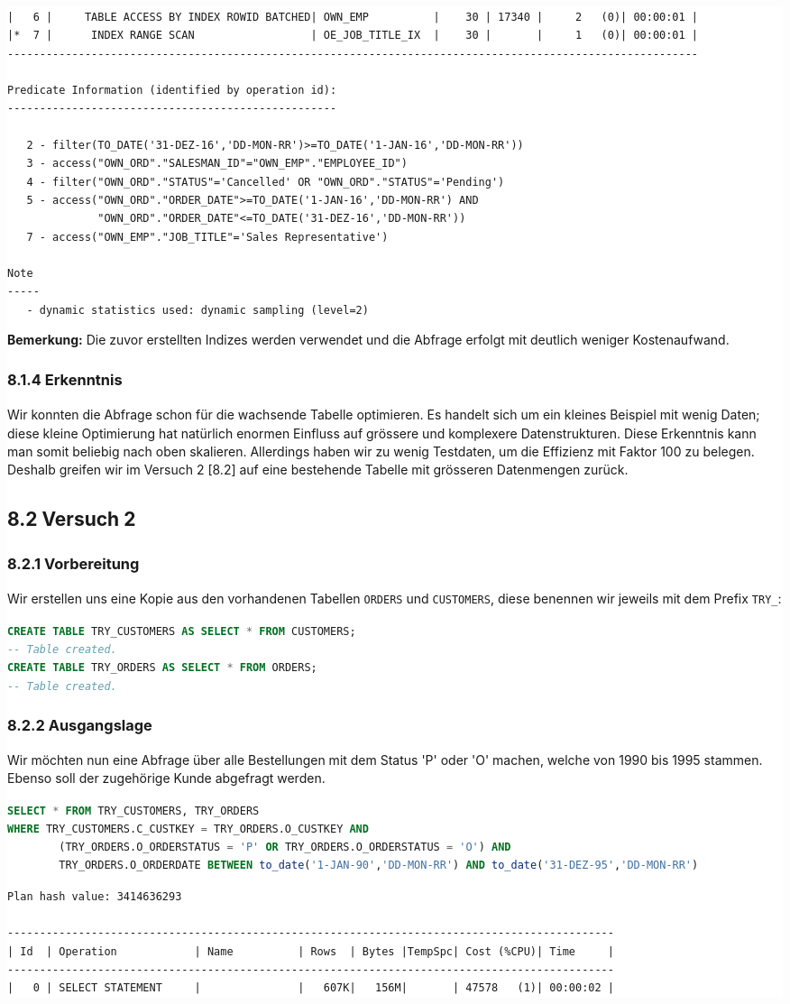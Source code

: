 ```text
|   6 |     TABLE ACCESS BY INDEX ROWID BATCHED| OWN_EMP          |    30 | 17340 |     2   (0)| 00:00:01 |
|*  7 |      INDEX RANGE SCAN                  | OE_JOB_TITLE_IX  |    30 |       |     1   (0)| 00:00:01 |
-----------------------------------------------------------------------------------------------------------
 
Predicate Information (identified by operation id):
---------------------------------------------------
 
   2 - filter(TO_DATE('31-DEZ-16','DD-MON-RR')>=TO_DATE('1-JAN-16','DD-MON-RR'))
   3 - access("OWN_ORD"."SALESMAN_ID"="OWN_EMP"."EMPLOYEE_ID")
   4 - filter("OWN_ORD"."STATUS"='Cancelled' OR "OWN_ORD"."STATUS"='Pending')
   5 - access("OWN_ORD"."ORDER_DATE">=TO_DATE('1-JAN-16','DD-MON-RR') AND 
              "OWN_ORD"."ORDER_DATE"<=TO_DATE('31-DEZ-16','DD-MON-RR'))
   7 - access("OWN_EMP"."JOB_TITLE"='Sales Representative')
 
Note
-----
   - dynamic statistics used: dynamic sampling (level=2)
```
**Bemerkung:** Die zuvor erstellten Indizes werden verwendet und die Abfrage erfolgt mit deutlich weniger Kostenaufwand.
### 8.1.4 Erkenntnis
Wir konnten die Abfrage schon für die wachsende Tabelle optimieren. Es handelt sich um ein kleines Beispiel mit wenig Daten; 
diese kleine Optimierung hat natürlich enormen Einfluss auf grössere und komplexere Datenstrukturen. Diese Erkenntnis kann man somit beliebig nach oben skalieren.
Allerdings haben wir zu wenig Testdaten, um die Effizienz mit Faktor 100 zu belegen. 
Deshalb greifen wir im Versuch 2 [8.2] auf eine bestehende Tabelle mit grösseren Datenmengen zurück.

## 8.2 Versuch 2
### 8.2.1 Vorbereitung
Wir erstellen uns eine Kopie aus den vorhandenen Tabellen `ORDERS` und `CUSTOMERS`, diese benennen wir jeweils mit dem
Prefix `TRY_`:
```sql
CREATE TABLE TRY_CUSTOMERS AS SELECT * FROM CUSTOMERS;
-- Table created.
CREATE TABLE TRY_ORDERS AS SELECT * FROM ORDERS;
-- Table created.
```
### 8.2.2 Ausgangslage
Wir möchten nun eine Abfrage über alle Bestellungen mit dem Status 'P' oder 'O' machen, welche von 1990 bis 1995 stammen.
Ebenso soll der zugehörige Kunde abgefragt werden.
```sql
SELECT * FROM TRY_CUSTOMERS, TRY_ORDERS
WHERE TRY_CUSTOMERS.C_CUSTKEY = TRY_ORDERS.O_CUSTKEY AND
        (TRY_ORDERS.O_ORDERSTATUS = 'P' OR TRY_ORDERS.O_ORDERSTATUS = 'O') AND
        TRY_ORDERS.O_ORDERDATE BETWEEN to_date('1-JAN-90','DD-MON-RR') AND to_date('31-DEZ-95','DD-MON-RR')
```
```text
Plan hash value: 3414636293
 
----------------------------------------------------------------------------------------------
| Id  | Operation            | Name          | Rows  | Bytes |TempSpc| Cost (%CPU)| Time     |
----------------------------------------------------------------------------------------------
|   0 | SELECT STATEMENT     |               |   607K|   156M|       | 47578   (1)| 00:00:02 |
```